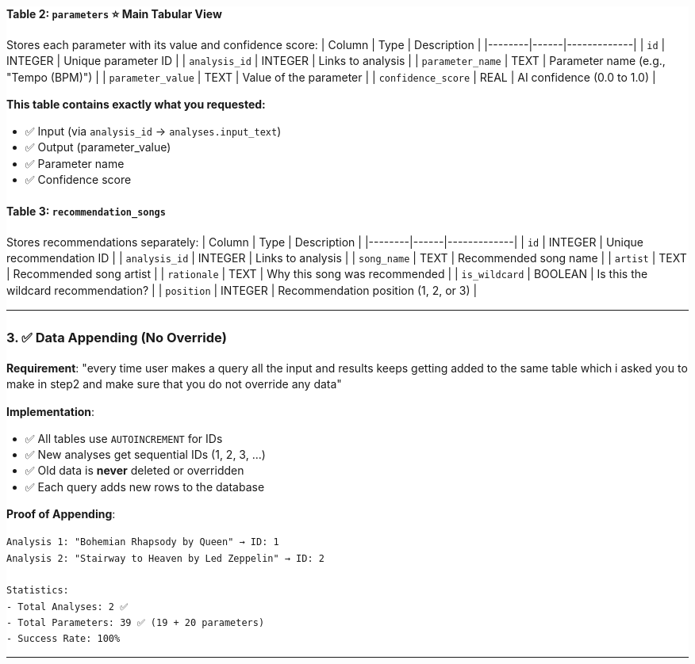 #### **Table 2: `parameters`** ⭐ **Main Tabular View**
Stores each parameter with its value and confidence score:
| Column | Type | Description |
|--------|------|-------------|
| `id` | INTEGER | Unique parameter ID |
| `analysis_id` | INTEGER | Links to analysis |
| `parameter_name` | TEXT | Parameter name (e.g., "Tempo (BPM)") |
| `parameter_value` | TEXT | Value of the parameter |
| `confidence_score` | REAL | AI confidence (0.0 to 1.0) |

**This table contains exactly what you requested:**
- ✅ Input (via `analysis_id` → `analyses.input_text`)
- ✅ Output (parameter_value)
- ✅ Parameter name
- ✅ Confidence score

#### **Table 3: `recommendation_songs`**
Stores recommendations separately:
| Column | Type | Description |
|--------|------|-------------|
| `id` | INTEGER | Unique recommendation ID |
| `analysis_id` | INTEGER | Links to analysis |
| `song_name` | TEXT | Recommended song name |
| `artist` | TEXT | Recommended song artist |
| `rationale` | TEXT | Why this song was recommended |
| `is_wildcard` | BOOLEAN | Is this the wildcard recommendation? |
| `position` | INTEGER | Recommendation position (1, 2, or 3) |

---

### 3. ✅ Data Appending (No Override)
**Requirement**: "every time user makes a query all the input and results keeps getting added to the same table which i asked you to make in step2 and make sure that you do not override any data"

**Implementation**:
- ✅ All tables use `AUTOINCREMENT` for IDs
- ✅ New analyses get sequential IDs (1, 2, 3, ...)
- ✅ Old data is **never** deleted or overridden
- ✅ Each query adds new rows to the database

**Proof of Appending**:
```
Analysis 1: "Bohemian Rhapsody by Queen" → ID: 1
Analysis 2: "Stairway to Heaven by Led Zeppelin" → ID: 2

Statistics:
- Total Analyses: 2 ✅
- Total Parameters: 39 ✅ (19 + 20 parameters)
- Success Rate: 100%
```

---